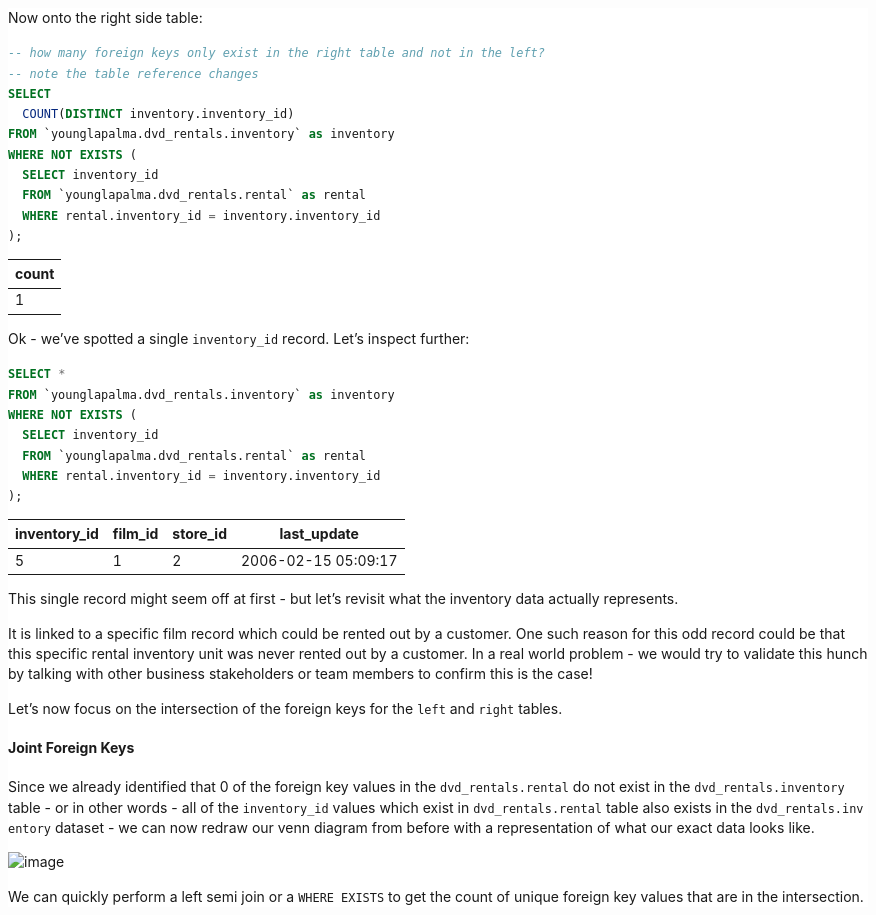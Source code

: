 Now onto the right side table:

```sql
-- how many foreign keys only exist in the right table and not in the left?
-- note the table reference changes
SELECT
  COUNT(DISTINCT inventory.inventory_id)
FROM `younglapalma.dvd_rentals.inventory` as inventory
WHERE NOT EXISTS (
  SELECT inventory_id
  FROM `younglapalma.dvd_rentals.rental` as rental
  WHERE rental.inventory_id = inventory.inventory_id
);
```

|count|
|-----|
|1|

Ok - we’ve spotted a single `inventory_id` record. Let’s inspect further:

```sql
SELECT *
FROM `younglapalma.dvd_rentals.inventory` as inventory
WHERE NOT EXISTS (
  SELECT inventory_id
  FROM `younglapalma.dvd_rentals.rental` as rental
  WHERE rental.inventory_id = inventory.inventory_id
);
```
| inventory_id | film_id | store_id | last_update         |
|--------------|---------|----------|----------------------|
| 5            | 1       | 2        | 2006-02-15 05:09:17 |

This single record might seem off at first - but let’s revisit what the inventory data actually represents.

It is linked to a specific film record which could be rented out by a customer. One such reason for this odd record could be that this specific rental inventory unit was never rented out by a customer. In a real world problem - we would try to validate this hunch by talking with other business stakeholders or team members to confirm this is the case!

Let’s now focus on the intersection of the foreign keys for the `left` and `right` tables.

#### Joint Foreign Keys

Since we already identified that 0 of the foreign key values in the `dvd_rentals.rental` do not exist in the `dvd_rentals.inventory` table - or in other words - all of the `inventory_id` values which exist in `dvd_rentals.rental` table also exists in the `dvd_rentals.inventory` dataset - we can now redraw our venn diagram from before with a representation of what our exact data looks like.

<img width="524" alt="image" src="https://github.com/djeong95/Yelp_review_datapipeline/assets/102641321/f777a386-5c52-445c-88f6-766090240370">

We can quickly perform a left semi join or a `WHERE EXISTS` to get the count of unique foreign key values that are in the intersection.
